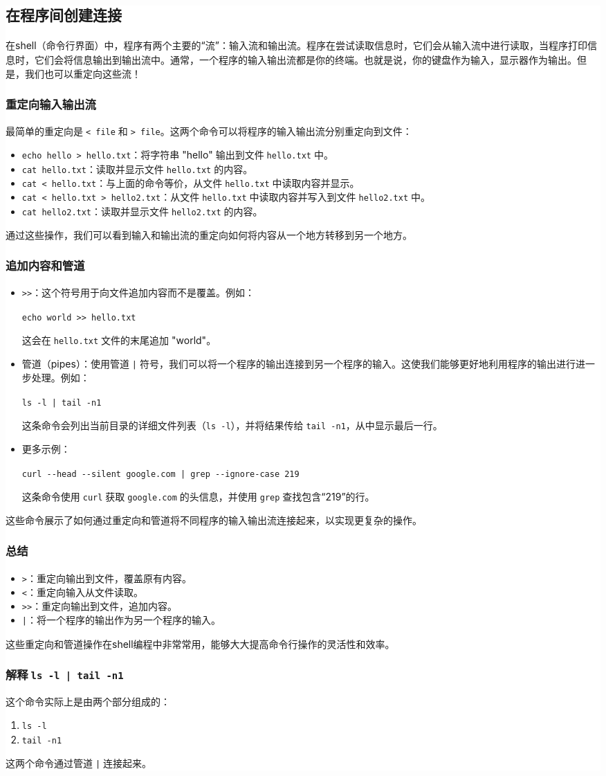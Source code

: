 ## 在程序间创建连接

在shell（命令行界面）中，程序有两个主要的“流”：输入流和输出流。程序在尝试读取信息时，它们会从输入流中进行读取，当程序打印信息时，它们会将信息输出到输出流中。通常，一个程序的输入输出流都是你的终端。也就是说，你的键盘作为输入，显示器作为输出。但是，我们也可以重定向这些流！

### 重定向输入输出流

最简单的重定向是 `< file` 和 `> file`。这两个命令可以将程序的输入输出流分别重定向到文件：

- `echo hello > hello.txt`：将字符串 "hello" 输出到文件 `hello.txt` 中。
- `cat hello.txt`：读取并显示文件 `hello.txt` 的内容。
- `cat < hello.txt`：与上面的命令等价，从文件 `hello.txt` 中读取内容并显示。
- `cat < hello.txt > hello2.txt`：从文件 `hello.txt` 中读取内容并写入到文件 `hello2.txt` 中。
- `cat hello2.txt`：读取并显示文件 `hello2.txt` 的内容。

通过这些操作，我们可以看到输入和输出流的重定向如何将内容从一个地方转移到另一个地方。

### 追加内容和管道

- `>>`：这个符号用于向文件追加内容而不是覆盖。例如：
  ```shell
  echo world >> hello.txt
  ```
  这会在 `hello.txt` 文件的末尾追加 "world"。

- 管道（pipes）：使用管道 `|` 符号，我们可以将一个程序的输出连接到另一个程序的输入。这使我们能够更好地利用程序的输出进行进一步处理。例如：
  ```shell
  ls -l | tail -n1
  ```
  这条命令会列出当前目录的详细文件列表（`ls -l`），并将结果传给 `tail -n1`，从中显示最后一行。

- 更多示例：
  ```shell
  curl --head --silent google.com | grep --ignore-case 219
  ```
  这条命令使用 `curl` 获取 `google.com` 的头信息，并使用 `grep` 查找包含“219”的行。

这些命令展示了如何通过重定向和管道将不同程序的输入输出流连接起来，以实现更复杂的操作。

### 总结

- `>`：重定向输出到文件，覆盖原有内容。
- `<`：重定向输入从文件读取。
- `>>`：重定向输出到文件，追加内容。
- `|`：将一个程序的输出作为另一个程序的输入。

这些重定向和管道操作在shell编程中非常常用，能够大大提高命令行操作的灵活性和效率。

### 解释 `ls -l | tail -n1`

这个命令实际上是由两个部分组成的：

1. `ls -l`
2. `tail -n1`

这两个命令通过管道 `|` 连接起来。
